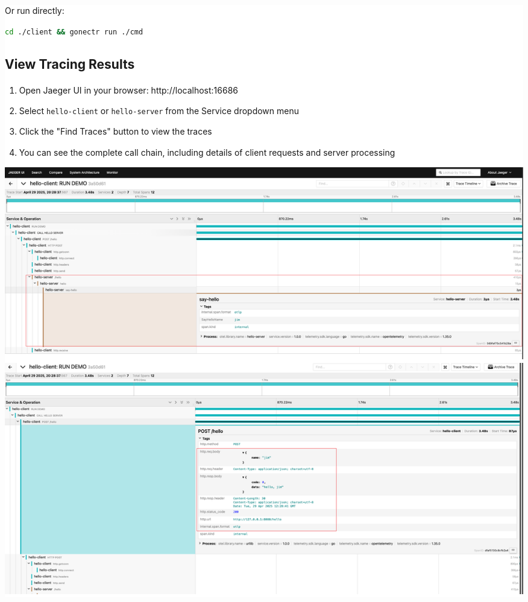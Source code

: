 Or run directly:

```bash
cd ./client && gonectr run ./cmd
```

## View Tracing Results

1. Open Jaeger UI in your browser: http://localhost:16686

2. Select `hello-client` or `hello-server` from the Service dropdown menu

3. Click the "Find Traces" button to view the traces

4. You can see the complete call chain, including details of client requests and server processing

![](./screenshot-1.png)
![](./screenshot-2.png)
